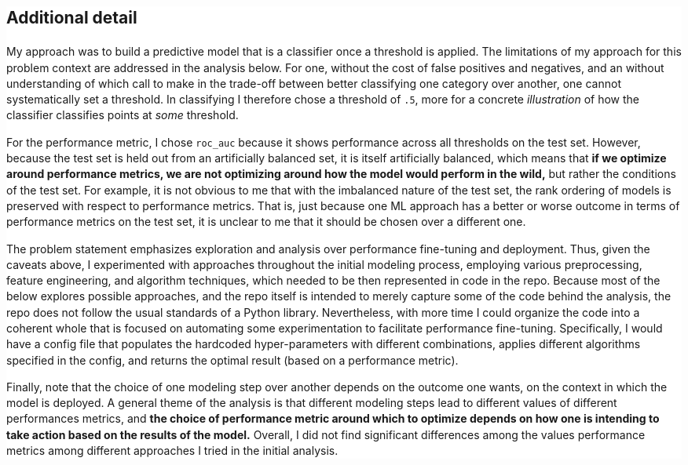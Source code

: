 ## Additional detail

 My approach was to build a predictive model that is a classifier
 once a threshold is applied. The limitations of my approach for this problem
 context are
 addressed in the analysis below. For one, without the cost of false
 positives and negatives, and an without understanding of which call to make in
  the
 trade-off between better classifying one category over another, one cannot
  systematically set a
  threshold. In classifying I therefore chose a 
 threshold of `.5`, more for a concrete *illustration* of how the classifier
 classifies points at *some* threshold.
 
 For the performance metric, I chose
 `roc_auc` because it shows performance across all thresholds on the test
 set. However, because the test set is held out from an artificially
 balanced set, it is itself artificially balanced, which means that **if we
 optimize around performance metrics, we are not optimizing
 around how the model would perform in the wild,** but rather the conditions of
 the test set. For example, it is not obvious to me that with the
 imbalanced nature of the test set, the rank ordering of models is
 preserved with respect to performance metrics. That is, just because one ML
  approach has a better or worse
 outcome in terms of performance metrics on the test set, it is unclear to me
 that it should be chosen over a different one.

 The problem statement emphasizes exploration and analysis over performance
 fine-tuning and deployment. Thus, given the caveats above, I experimented
 with approaches throughout the initial modeling process, employing various
 preprocessing, feature engineering, and algorithm techniques, which
 needed to be then represented in code in the repo. Because most of the below
 explores possible approaches, and the repo itself
 is intended to merely capture some of the code behind the analysis, the repo
 does not follow the usual standards of a Python library. Nevertheless, with
 more time I could  organize the code
 into a coherent whole that is focused on automating some experimentation to
 facilitate performance fine-tuning. Specifically, I would have a config file
 that populates the hardcoded hyper-parameters with different combinations,
 applies different algorithms specified in the config, and returns the optimal
 result (based on a
 performance metric).

 Finally, note that the choice of one modeling step over another depends on
 the outcome one wants, on the context in which the model is deployed. A
 general theme of the analysis is that different modeling steps lead to
 different values of different performances metrics, and **the choice of
 performance metric around which to optimize depends on how one is intending
 to take action based on the results of the model.** Overall, I did not find
 significant differences among the values performance metrics among different
 approaches I tried in the initial analysis.
